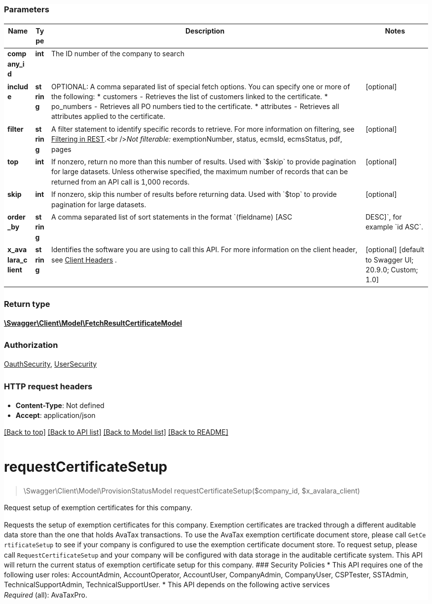 ### Parameters

Name | Type | Description  | Notes
------------- | ------------- | ------------- | -------------
 **company_id** | **int**| The ID number of the company to search |
 **include** | **string**| OPTIONAL: A comma separated list of special fetch options.  You can specify one or more of the following:                             * customers - Retrieves the list of customers linked to the certificate.               * po_numbers - Retrieves all PO numbers tied to the certificate.               * attributes - Retrieves all attributes applied to the certificate. | [optional]
 **filter** | **string**| A filter statement to identify specific records to retrieve.  For more information on filtering, see [Filtering in REST](http://developer.avalara.com/avatax/filtering-in-rest/).&lt;br /&gt;*Not filterable:* exemptionNumber, status, ecmsId, ecmsStatus, pdf, pages | [optional]
 **top** | **int**| If nonzero, return no more than this number of results.  Used with &#x60;$skip&#x60; to provide pagination for large datasets.  Unless otherwise specified, the maximum number of records that can be returned from an API call is 1,000 records. | [optional]
 **skip** | **int**| If nonzero, skip this number of results before returning data.  Used with &#x60;$top&#x60; to provide pagination for large datasets. | [optional]
 **order_by** | **string**| A comma separated list of sort statements in the format &#x60;(fieldname) [ASC|DESC]&#x60;, for example &#x60;id ASC&#x60;. | [optional]
 **x_avalara_client** | **string**| Identifies the software you are using to call this API.  For more information on the client header, see [Client Headers](https://developer.avalara.com/avatax/client-headers/) . | [optional] [default to Swagger UI; 20.9.0; Custom; 1.0]

### Return type

[**\Swagger\Client\Model\FetchResultCertificateModel**](../Model/FetchResultCertificateModel.md)

### Authorization

[OauthSecurity](../../README.md#OauthSecurity), [UserSecurity](../../README.md#UserSecurity)

### HTTP request headers

 - **Content-Type**: Not defined
 - **Accept**: application/json

[[Back to top]](#) [[Back to API list]](../../README.md#documentation-for-api-endpoints) [[Back to Model list]](../../README.md#documentation-for-models) [[Back to README]](../../README.md)

# **requestCertificateSetup**
> \Swagger\Client\Model\ProvisionStatusModel requestCertificateSetup($company_id, $x_avalara_client)

Request setup of exemption certificates for this company.

Requests the setup of exemption certificates for this company.                Exemption certificates are tracked through a different auditable data store than the one that  holds AvaTax transactions.  To use the AvaTax exemption certificate document store, please call  `GetCertificateSetup` to see if your company is configured to use the exemption certificate  document store.  To request setup, please call `RequestCertificateSetup` and your company will  be configured with data storage in the auditable certificate system.                This API will return the current status of exemption certificate setup for this company.  ### Security Policies  * This API requires one of the following user roles: AccountAdmin, AccountOperator, AccountUser, CompanyAdmin, CompanyUser, CSPTester, SSTAdmin, TechnicalSupportAdmin, TechnicalSupportUser. * This API depends on the following active services<br />*Required* (all):  AvaTaxPro.
